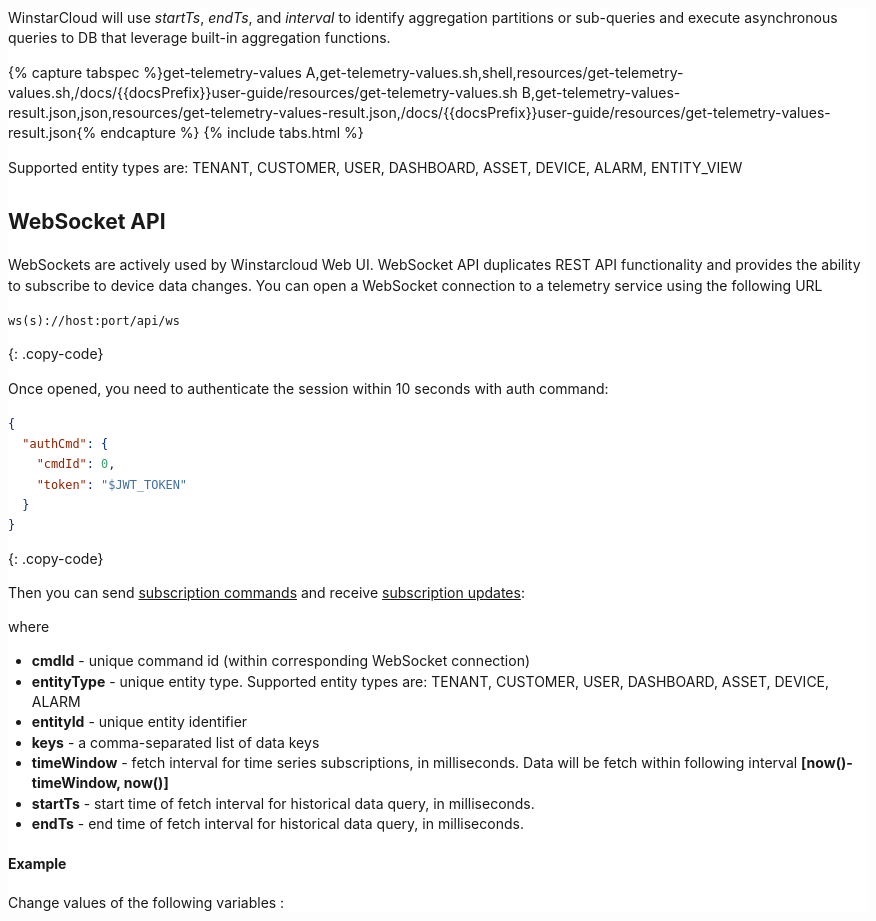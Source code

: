 WinstarCloud will use *startTs*, *endTs*, and *interval* to identify aggregation partitions or sub-queries and execute asynchronous queries to DB that leverage built-in aggregation functions.

{% capture tabspec %}get-telemetry-values
A,get-telemetry-values.sh,shell,resources/get-telemetry-values.sh,/docs/{{docsPrefix}}user-guide/resources/get-telemetry-values.sh
B,get-telemetry-values-result.json,json,resources/get-telemetry-values-result.json,/docs/{{docsPrefix}}user-guide/resources/get-telemetry-values-result.json{% endcapture %}
{% include tabs.html %}

Supported entity types are: TENANT, CUSTOMER, USER, DASHBOARD, ASSET, DEVICE, ALARM, ENTITY_VIEW

## WebSocket API

WebSockets are actively used by Winstarcloud Web UI. WebSocket API duplicates REST API functionality and provides the ability to subscribe to device data changes.
You can open a WebSocket connection to a telemetry service using the following URL

```shell
ws(s)://host:port/api/ws
```
{: .copy-code}

Once opened, you need to authenticate the session within 10 seconds with auth command:
```json
{
  "authCmd": {
    "cmdId": 0,
    "token": "$JWT_TOKEN"
  }
}
```
{: .copy-code}

Then you can send [subscription commands](https://github.com/winstarcloud/winstarcloud/blob/release-3.6/application/src/main/java/org/winstarcloud/server/service/ws/WsCommandsWrapper.java) 
and receive 
[subscription updates](https://github.com/winstarcloud/winstarcloud/blob/release-3.6/application/src/main/java/org/winstarcloud/server/service/ws/telemetry/sub/TelemetrySubscriptionUpdate.java):

where 

 - **cmdId** - unique command id (within corresponding WebSocket connection)
 - **entityType** - unique entity type. Supported entity types are: TENANT, CUSTOMER, USER, DASHBOARD, ASSET, DEVICE, ALARM
 - **entityId** - unique entity identifier
 - **keys** - a comma-separated list of data keys
 - **timeWindow** - fetch interval for time series subscriptions, in milliseconds. Data will be fetch within following interval **[now()-timeWindow, now()]**
 - **startTs** - start time of fetch interval for historical data query, in milliseconds.
 - **endTs** - end time of fetch interval for historical data query, in milliseconds.
 
#### Example 

Change values of the following variables : 

